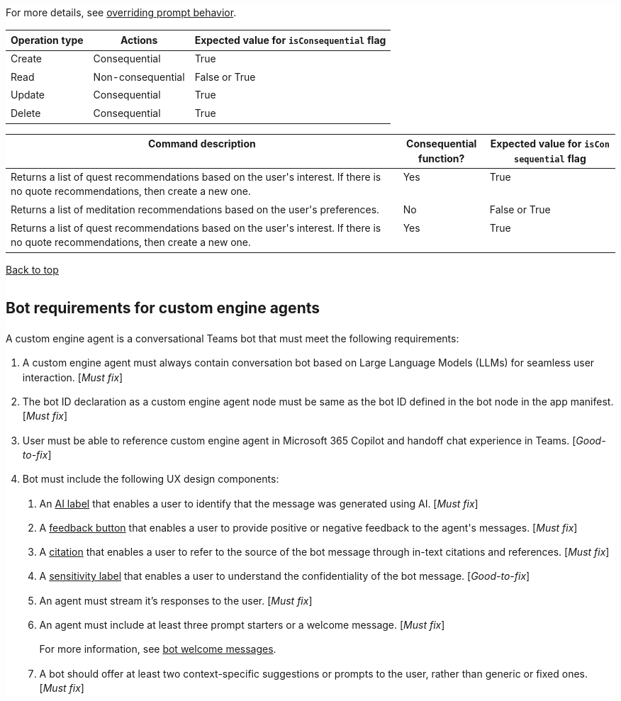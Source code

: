   For more details, see [overriding prompt behavior](/microsoft-365-copilot/extensibility/api-plugin-confirmation-prompts?branch=main&branchFallbackFrom=public-preview#overriding-prompt-behavior).

   | Operation type | Actions | Expected value for `isConsequential` flag |
   | --- | --- | --- |
   | Create | Consequential | True |
   | Read | Non-consequential | False or True |
   | Update | Consequential | True |
   | Delete | Consequential | True |

   | Command description | Consequential function? | Expected value for `isConsequential` flag |
   | --- | --- | --- |
   | Returns a list of quest recommendations based on the user's interest. If there is no quote recommendations, then create a new one. | Yes | True |
   | Returns a list of meditation recommendations based on the user's preferences. | No | False or True |
   | Returns a list of quest recommendations based on the user's interest. If there is no quote recommendations, then create a new one. | Yes | True |

[Back to top](#validation-guidelines-for-copilot-agents)

## Bot requirements for custom engine agents

A custom engine agent is a conversational Teams bot that must meet the following requirements:

1. A custom engine agent must always contain conversation bot based on Large Language Models (LLMs) for seamless user interaction. [*Must fix*]
1. The bot ID declaration as a custom engine agent node must be same as the bot ID defined in the bot node in the app manifest. [*Must fix*]
1. User must be able to reference custom engine agent in Microsoft 365 Copilot and handoff chat experience in Teams. [*Good-to-fix*]
1. Bot must include the following UX design components:

   1. An [AI label](/microsoftteams/platform/bots/how-to/bot-messages-ai-generated-content?tabs=after%2Cbotmessage#ai-label) that enables a user to identify that the message was generated using AI. [*Must fix*]
   1. A [feedback button](/microsoftteams/platform/bots/how-to/bot-messages-ai-generated-content?tabs=after%2Cbotmessage#feedback-buttons) that enables a user to provide positive or negative feedback to the agent's messages. [*Must fix*]
   1. A [citation](/microsoftteams/platform/bots/how-to/bot-messages-ai-generated-content?tabs=after%2Cbotmessage#citations) that enables a user to refer to the source of the bot message through in-text citations and references. [*Must fix*]
   1. A [sensitivity label](/microsoftteams/platform/bots/how-to/bot-messages-ai-generated-content?tabs=after%2Cbotmessage#sensitivity-label) that enables a user to understand the confidentiality of the bot message. [*Good-to-fix*]
   1. An agent must stream it’s responses to the user. [*Must fix*]
   1. An agent must include at least three prompt starters or a welcome message. [*Must fix*]

      For more information, see [bot welcome messages](teams-store-validation-guidelines.md#bots-1).
   1. A bot should offer at least two context-specific suggestions or prompts to the user, rather than generic or fixed ones. [*Must fix*]
